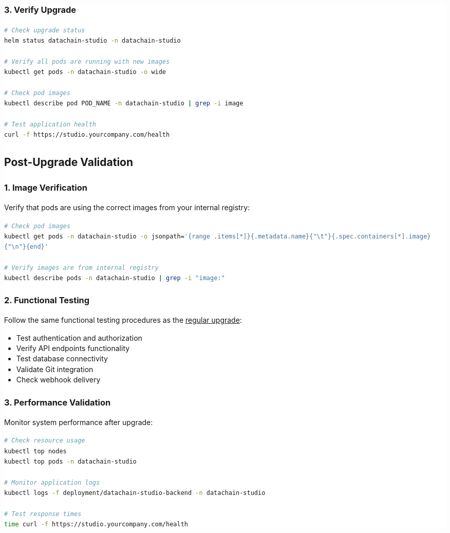 ### 3. Verify Upgrade

```bash
# Check upgrade status
helm status datachain-studio -n datachain-studio

# Verify all pods are running with new images
kubectl get pods -n datachain-studio -o wide

# Check pod images
kubectl describe pod POD_NAME -n datachain-studio | grep -i image

# Test application health
curl -f https://studio.yourcompany.com/health
```

## Post-Upgrade Validation

### 1. Image Verification

Verify that pods are using the correct images from your internal registry:

```bash
# Check pod images
kubectl get pods -n datachain-studio -o jsonpath='{range .items[*]}{.metadata.name}{"\t"}{.spec.containers[*].image}{"\n"}{end}'

# Verify images are from internal registry
kubectl describe pods -n datachain-studio | grep -i "image:"
```

### 2. Functional Testing

Follow the same functional testing procedures as the [regular upgrade](regular-procedure.md#post-upgrade-validation):

- Test authentication and authorization
- Verify API endpoints functionality
- Test database connectivity
- Validate Git integration
- Check webhook delivery

### 3. Performance Validation

Monitor system performance after upgrade:

```bash
# Check resource usage
kubectl top nodes
kubectl top pods -n datachain-studio

# Monitor application logs
kubectl logs -f deployment/datachain-studio-backend -n datachain-studio

# Test response times
time curl -f https://studio.yourcompany.com/health
```
